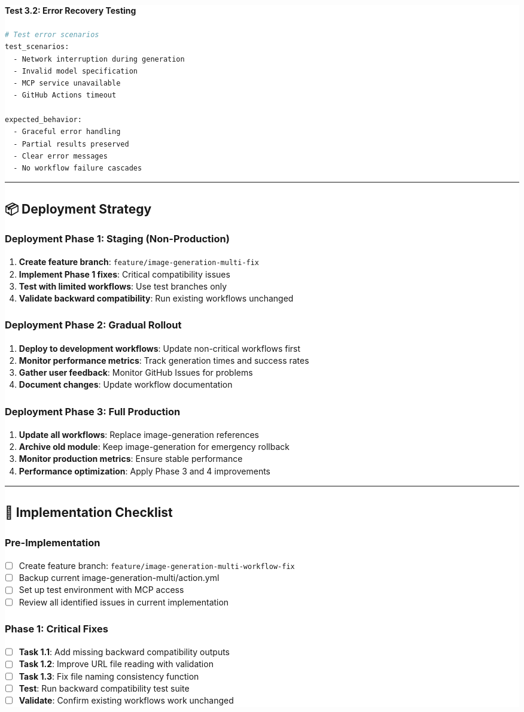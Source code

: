 #### **Test 3.2: Error Recovery Testing**
```bash
# Test error scenarios
test_scenarios:
  - Network interruption during generation
  - Invalid model specification
  - MCP service unavailable
  - GitHub Actions timeout

expected_behavior:
  - Graceful error handling
  - Partial results preserved
  - Clear error messages
  - No workflow failure cascades
```

---

## 📦 Deployment Strategy

### **Deployment Phase 1: Staging (Non-Production)**
1. **Create feature branch**: `feature/image-generation-multi-fix`
2. **Implement Phase 1 fixes**: Critical compatibility issues
3. **Test with limited workflows**: Use test branches only
4. **Validate backward compatibility**: Run existing workflows unchanged

### **Deployment Phase 2: Gradual Rollout**
1. **Deploy to development workflows**: Update non-critical workflows first
2. **Monitor performance metrics**: Track generation times and success rates
3. **Gather user feedback**: Monitor GitHub Issues for problems
4. **Document changes**: Update workflow documentation

### **Deployment Phase 3: Full Production**
1. **Update all workflows**: Replace image-generation references
2. **Archive old module**: Keep image-generation for emergency rollback
3. **Monitor production metrics**: Ensure stable performance
4. **Performance optimization**: Apply Phase 3 and 4 improvements

---

## 🔧 Implementation Checklist

### **Pre-Implementation**
- [ ] Create feature branch: `feature/image-generation-multi-workflow-fix`
- [ ] Backup current image-generation-multi/action.yml
- [ ] Set up test environment with MCP access
- [ ] Review all identified issues in current implementation

### **Phase 1: Critical Fixes**
- [ ] **Task 1.1**: Add missing backward compatibility outputs
- [ ] **Task 1.2**: Improve URL file reading with validation
- [ ] **Task 1.3**: Fix file naming consistency function
- [ ] **Test**: Run backward compatibility test suite
- [ ] **Validate**: Confirm existing workflows work unchanged
